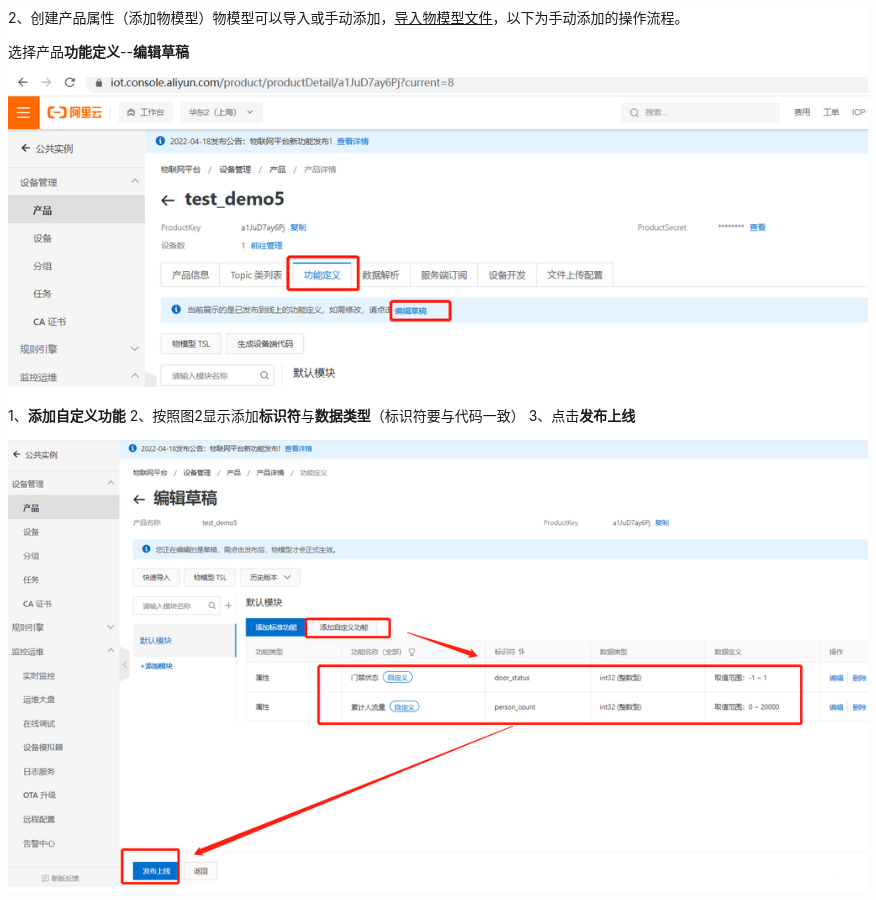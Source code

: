 
2、创建产品属性（添加物模型）物模型可以导入或手动添加，[导入物模型文件](./link_platform/auto_control_door.zip)，以下为手动添加的操作流程。

选择产品**功能定义**--**编辑草稿**
<div align="center">
<img src=./../../../images\506自动感应门\zd02.png width=100%/>
</div>

1、**添加自定义功能**
2、按照图2显示添加**标识符**与**数据类型**（标识符要与代码一致）
3、点击**发布上线**
<div align="center">
<img src=./../../../images\506自动感应门\zd03.png width=100%/>
</div>
